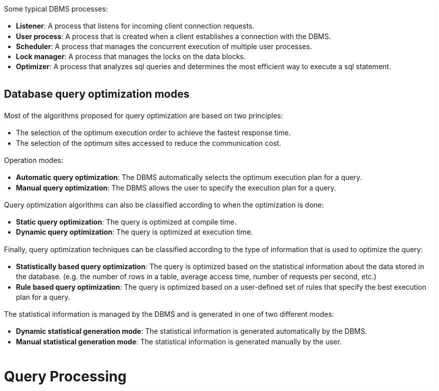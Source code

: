Some typical DBMS processes:

- **Listener**: A process that listens for incoming client connection requests.
- **User process**: A process that is created when a client establishes a connection with the DBMS.
- **Scheduler**: A process that manages the concurrent execution of multiple user processes.
- **Lock manager**: A process that manages the locks on the data blocks.
- **Optimizer**: A process that analyzes sql queries and determines the most efficient way to execute a sql statement.

## Database query optimization modes

Most of the algorithms proposed for query optimization are based on two principles:

- The selection of the optimum execution order to achieve the fastest response time.
- The selection of the optimum sites accessed to reduce the communication cost.

Operation modes:

- **Automatic query optimization**: The DBMS automatically selects the optimum execution plan for a query.
- **Manual query optimization**: The DBMS allows the user to specify the execution plan for a query.

Query optimization algorithms can also be classified according to when the optimization is done:

- **Static query optimization**: The query is optimized at compile time.
- **Dynamic query optimization**: The query is optimized at execution time.

Finally, query optimization techniques can be classified according to the type of information that is used to optimize the query:

- **Statistically based query optimization**: The query is optimized based on the statistical information about the data stored in the database. (e.g. the number of rows in a table, average access time, number of requests per second, etc.)
- **Rule based query optimization**: The query is optimized based on a user-defined set of rules that specify the best execution plan for a query.

The statistical information is managed by the DBMS and is generated in one of two different modes:

- **Dynamic statistical generation mode**: The statistical information is generated automatically by the DBMS.
- **Manual statistical generation mode**: The statistical information is generated manually by the user.

# Query Processing
